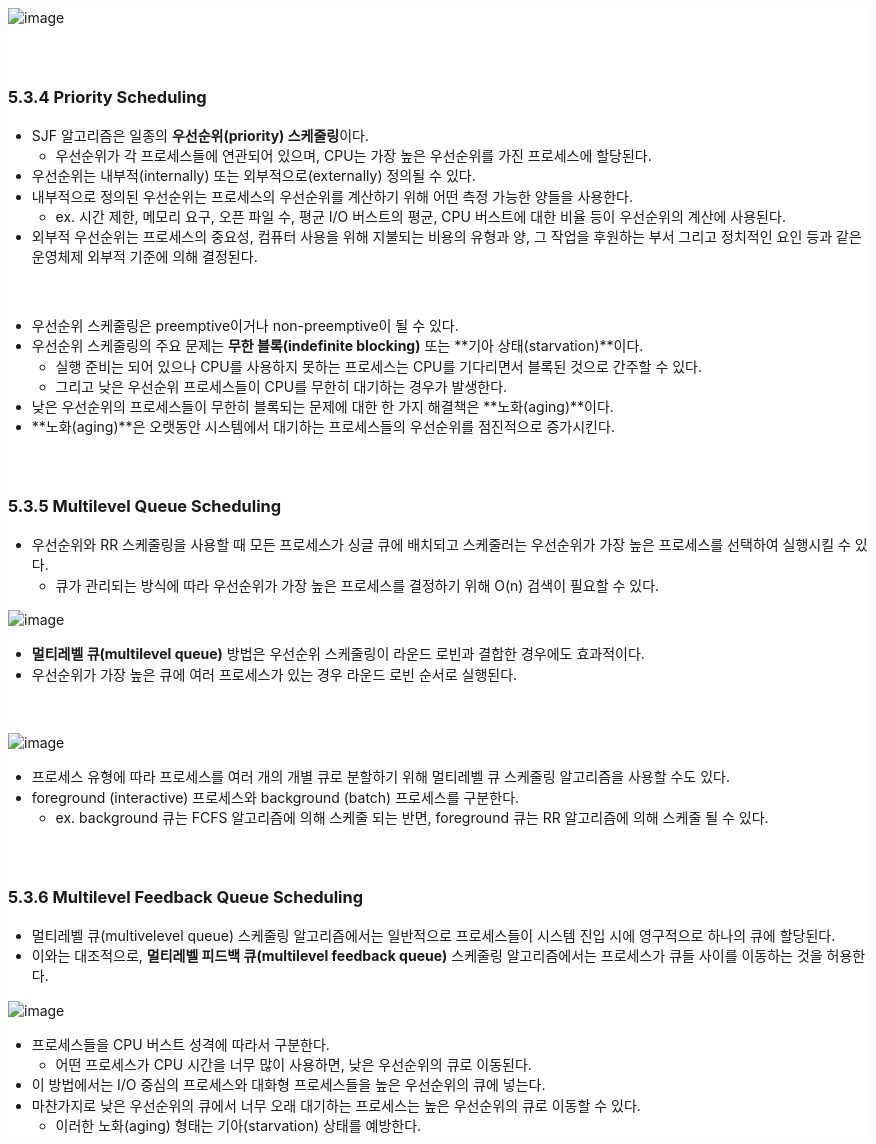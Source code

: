 ![image](https://user-images.githubusercontent.com/78655692/185344657-5faaa754-b2a9-4606-b112-2d0c8ee55202.png)

<br>

### 5.3.4 Priority Scheduling

- SJF 알고리즘은 일종의 **우선순위(priority) 스케줄링**이다.
  - 우선순위가 각 프로세스들에 연관되어 있으며, CPU는 가장 높은 우선순위를 가진 프로세스에 할당된다.
- 우선순위는 내부적(internally) 또는 외부적으로(externally) 정의될 수 있다.
- 내부적으로 정의된 우선순위는 프로세스의 우선순위를 계산하기 위해 어떤 측정 가능한 양들을 사용한다.
  - ex. 시간 제한, 메모리 요구, 오픈 파일 수, 평균 I/O 버스트의 평균, CPU 버스트에 대한 비율 등이 우선순위의 계산에 사용된다.
- 외부적 우선순위는 프로세스의 중요성, 컴퓨터 사용을 위해 지불되는 비용의 유형과 양, 그 작업을 후원하는 부서 그리고 정치적인 요인 등과 같은 운영체제 외부적 기준에 의해 결정된다.

<br>

- 우선순위 스케줄링은 preemptive이거나 non-preemptive이 될 수 있다.
- 우선순위 스케줄링의 주요 문제는 **무한 블록(indefinite blocking)** 또는 **기아 상태(starvation)**이다.
  - 실행 준비는 되어 있으나 CPU를 사용하지 못하는 프로세스는 CPU를 기다리면서 블록된 것으로 간주할 수 있다.
  - 그리고 낮은 우선순위 프로세스들이 CPU를 무한히 대기하는 경우가 발생한다.
- 낮은 우선순위의 프로세스들이 무한히 블록되는 문제에 대한 한 가지 해결책은 **노화(aging)**이다.
- **노화(aging)**은 오랫동안 시스템에서 대기하는 프로세스들의 우선순위를 점진적으로 증가시킨다.

<br>

### 5.3.5 Multilevel Queue Scheduling

- 우선순위와 RR 스케줄링을 사용할 때 모든 프로세스가 싱글 큐에 배치되고 스케줄러는 우선순위가 가장 높은 프로세스를 선택하여 실행시킬 수 있다.
  - 큐가 관리되는 방식에 따라 우선순위가 가장 높은 프로세스를 결정하기 위해 O(n) 검색이 필요할 수 있다.

![image](https://user-images.githubusercontent.com/78655692/185350157-2306ae63-2fa0-43d8-ab46-dbfc8f516580.png)

- **멀티레벨 큐(multilevel queue)** 방법은 우선순위 스케줄링이 라운드 로빈과 결합한 경우에도 효과적이다.
- 우선순위가 가장 높은 큐에 여러 프로세스가 있는 경우 라운드 로빈 순서로 실행된다.

<br>

![image](https://user-images.githubusercontent.com/78655692/185350635-fb95bea8-8900-4631-956f-b6e17a188e08.png)

- 프로세스 유형에 따라 프로세스를 여러 개의 개별 큐로 분할하기 위해 멀티레벨 큐 스케줄링 알고리즘을 사용할 수도 있다.
- foreground (interactive) 프로세스와 background (batch) 프로세스를 구분한다.
  - ex. background 큐는 FCFS 알고리즘에 의해 스케줄 되는 반면, foreground 큐는 RR 알고리즘에 의해 스케줄 될 수 있다.

<br>

### 5.3.6 Multilevel Feedback Queue Scheduling

- 멀티레벨 큐(multivelevel queue) 스케줄링 알고리즘에서는 일반적으로 프로세스들이 시스템 진입 시에 영구적으로 하나의 큐에 할당된다.
- 이와는 대조적으로, **멀티레벨 피드백 큐(multilevel feedback queue)** 스케줄링 알고리즘에서는 프로세스가 큐들 사이를 이동하는 것을 허용한다.

![image](https://user-images.githubusercontent.com/78655692/185351722-241dd7ea-f1b1-4d7f-826a-3952f6611820.png)

- 프로세스들을 CPU 버스트 성격에 따라서 구분한다.
  - 어떤 프로세스가 CPU 시간을 너무 많이 사용하면, 낮은 우선순위의 큐로 이동된다.
- 이 방법에서는 I/O 중심의 프로세스와 대화형 프로세스들을 높은 우선순위의 큐에 넣는다.
- 마찬가지로 낮은 우선순위의 큐에서 너무 오래 대기하는 프로세스는 높은 우선순위의 큐로 이동할 수 있다.
  - 이러한 노화(aging) 형태는 기아(starvation) 상태를 예방한다.
